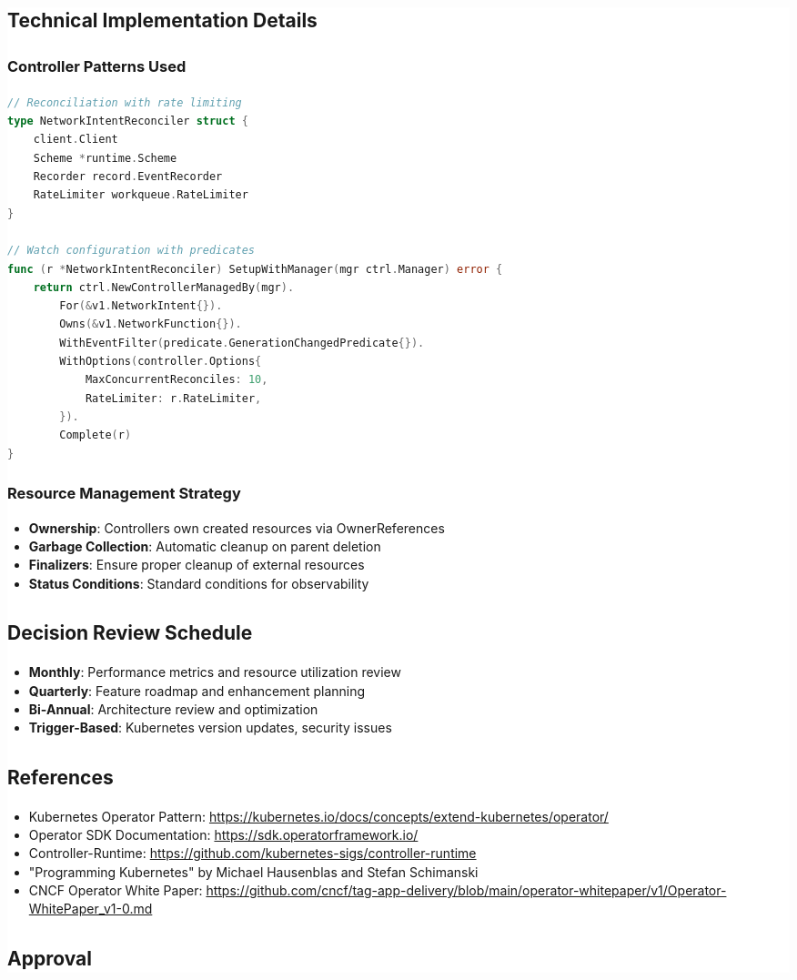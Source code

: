## Technical Implementation Details

### Controller Patterns Used
```go
// Reconciliation with rate limiting
type NetworkIntentReconciler struct {
    client.Client
    Scheme *runtime.Scheme
    Recorder record.EventRecorder
    RateLimiter workqueue.RateLimiter
}

// Watch configuration with predicates
func (r *NetworkIntentReconciler) SetupWithManager(mgr ctrl.Manager) error {
    return ctrl.NewControllerManagedBy(mgr).
        For(&v1.NetworkIntent{}).
        Owns(&v1.NetworkFunction{}).
        WithEventFilter(predicate.GenerationChangedPredicate{}).
        WithOptions(controller.Options{
            MaxConcurrentReconciles: 10,
            RateLimiter: r.RateLimiter,
        }).
        Complete(r)
}
```

### Resource Management Strategy
- **Ownership**: Controllers own created resources via OwnerReferences
- **Garbage Collection**: Automatic cleanup on parent deletion
- **Finalizers**: Ensure proper cleanup of external resources
- **Status Conditions**: Standard conditions for observability

## Decision Review Schedule

- **Monthly**: Performance metrics and resource utilization review
- **Quarterly**: Feature roadmap and enhancement planning
- **Bi-Annual**: Architecture review and optimization
- **Trigger-Based**: Kubernetes version updates, security issues

## References

- Kubernetes Operator Pattern: https://kubernetes.io/docs/concepts/extend-kubernetes/operator/
- Operator SDK Documentation: https://sdk.operatorframework.io/
- Controller-Runtime: https://github.com/kubernetes-sigs/controller-runtime
- "Programming Kubernetes" by Michael Hausenblas and Stefan Schimanski
- CNCF Operator White Paper: https://github.com/cncf/tag-app-delivery/blob/main/operator-whitepaper/v1/Operator-WhitePaper_v1-0.md

## Approval
